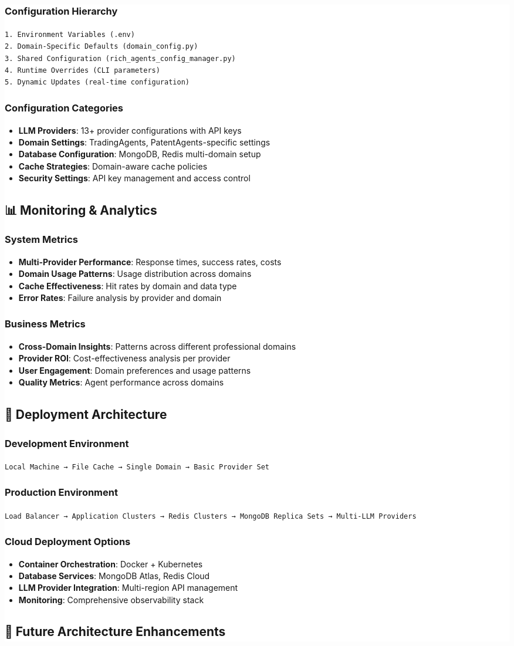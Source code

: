 ### Configuration Hierarchy
```
1. Environment Variables (.env)
2. Domain-Specific Defaults (domain_config.py)
3. Shared Configuration (rich_agents_config_manager.py)
4. Runtime Overrides (CLI parameters)
5. Dynamic Updates (real-time configuration)
```

### Configuration Categories
- **LLM Providers**: 13+ provider configurations with API keys
- **Domain Settings**: TradingAgents, PatentAgents-specific settings
- **Database Configuration**: MongoDB, Redis multi-domain setup
- **Cache Strategies**: Domain-aware cache policies
- **Security Settings**: API key management and access control

## 📊 Monitoring & Analytics

### System Metrics
- **Multi-Provider Performance**: Response times, success rates, costs
- **Domain Usage Patterns**: Usage distribution across domains
- **Cache Effectiveness**: Hit rates by domain and data type
- **Error Rates**: Failure analysis by provider and domain

### Business Metrics
- **Cross-Domain Insights**: Patterns across different professional domains
- **Provider ROI**: Cost-effectiveness analysis per provider
- **User Engagement**: Domain preferences and usage patterns
- **Quality Metrics**: Agent performance across domains

## 🚀 Deployment Architecture

### Development Environment
```
Local Machine → File Cache → Single Domain → Basic Provider Set
```

### Production Environment
```
Load Balancer → Application Clusters → Redis Clusters → MongoDB Replica Sets → Multi-LLM Providers
```

### Cloud Deployment Options
- **Container Orchestration**: Docker + Kubernetes
- **Database Services**: MongoDB Atlas, Redis Cloud
- **LLM Provider Integration**: Multi-region API management
- **Monitoring**: Comprehensive observability stack

## 🔮 Future Architecture Enhancements
